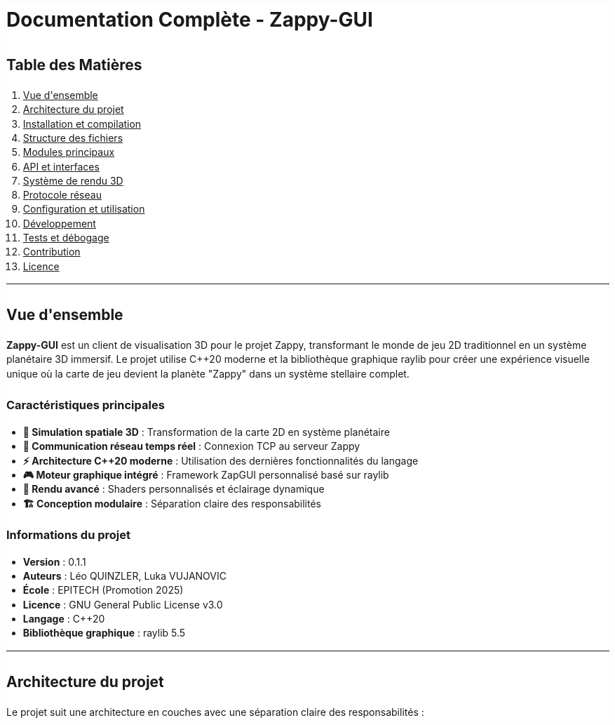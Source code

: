 # Documentation Complète - Zappy-GUI

## Table des Matières

1. [Vue d'ensemble](#vue-densemble)
2. [Architecture du projet](#architecture-du-projet)
3. [Installation et compilation](#installation-et-compilation)
4. [Structure des fichiers](#structure-des-fichiers)
5. [Modules principaux](#modules-principaux)
6. [API et interfaces](#api-et-interfaces)
7. [Système de rendu 3D](#système-de-rendu-3d)
8. [Protocole réseau](#protocole-réseau)
9. [Configuration et utilisation](#configuration-et-utilisation)
10. [Développement](#développement)
11. [Tests et débogage](#tests-et-débogage)
12. [Contribution](#contribution)
13. [Licence](#licence)

---

## Vue d'ensemble

**Zappy-GUI** est un client de visualisation 3D pour le projet Zappy, transformant le monde de jeu 2D traditionnel en un système planétaire 3D immersif. Le projet utilise C++20 moderne et la bibliothèque graphique raylib pour créer une expérience visuelle unique où la carte de jeu devient la planète "Zappy" dans un système stellaire complet.

### Caractéristiques principales

- **🌌 Simulation spatiale 3D** : Transformation de la carte 2D en système planétaire
- **🔄 Communication réseau temps réel** : Connexion TCP au serveur Zappy
- **⚡ Architecture C++20 moderne** : Utilisation des dernières fonctionnalités du langage
- **🎮 Moteur graphique intégré** : Framework ZapGUI personnalisé basé sur raylib
- **🎨 Rendu avancé** : Shaders personnalisés et éclairage dynamique
- **🏗️ Conception modulaire** : Séparation claire des responsabilités

### Informations du projet

- **Version** : 0.1.1
- **Auteurs** : Léo QUINZLER, Luka VUJANOVIC
- **École** : EPITECH (Promotion 2025)
- **Licence** : GNU General Public License v3.0
- **Langage** : C++20
- **Bibliothèque graphique** : raylib 5.5

---

## Architecture du projet

Le projet suit une architecture en couches avec une séparation claire des responsabilités :
